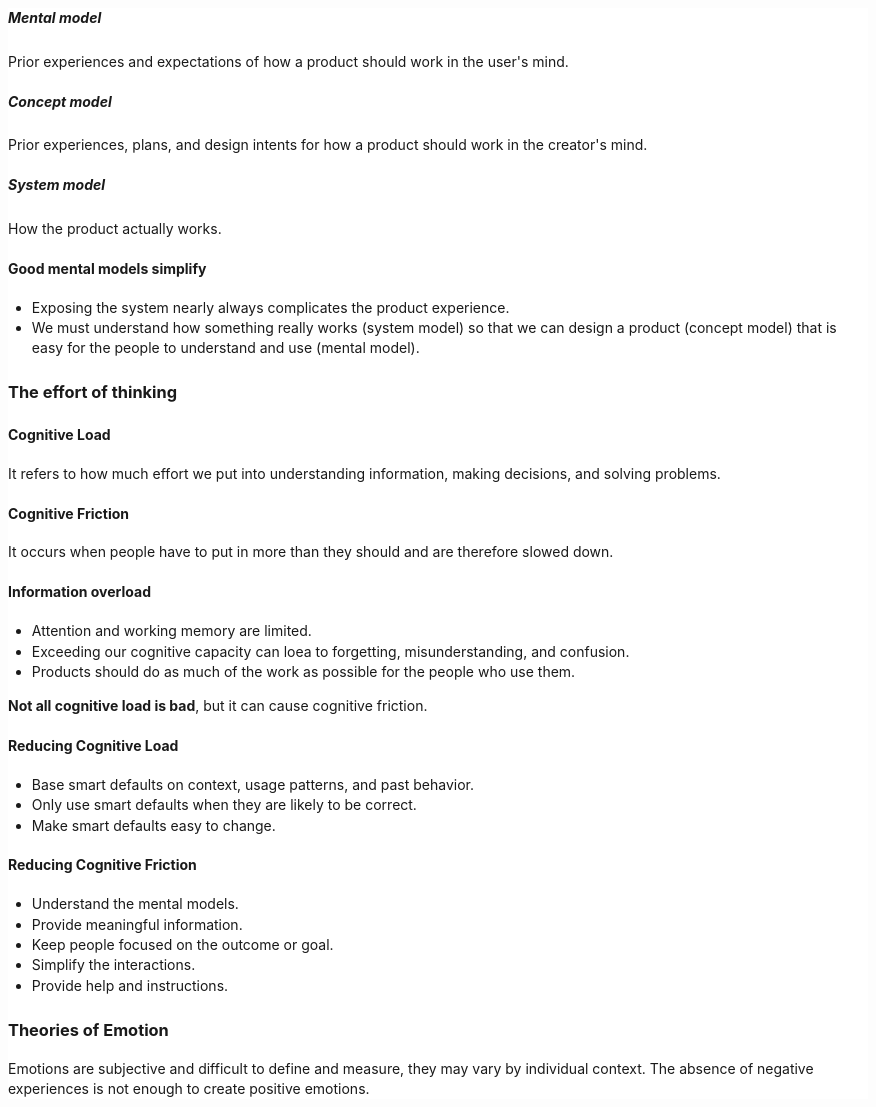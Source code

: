 ##### Mental model

Prior experiences and expectations of how a product should work in the user's mind.

##### Concept model

Prior experiences, plans, and design intents for how a product should work in the creator's mind.

##### System model

How the product actually works.

#### Good mental models simplify

* Exposing the system nearly always complicates the product experience.
* We must understand how something really works (system model) so that we can design a product (concept model) that is easy for the people to understand and use (mental model).

### The effort of thinking

#### Cognitive Load

It refers to how much effort we put into understanding information, making decisions, and solving problems.

#### Cognitive Friction

It occurs when people have to put in more than they should and are therefore slowed down.

#### Information overload

* Attention and working memory are limited.
* Exceeding our cognitive capacity can loea to forgetting, misunderstanding, and confusion.
* Products should do as much of the work as possible for the people who use them.

**Not all cognitive load is bad**, but it can cause cognitive friction.

#### Reducing Cognitive Load

* Base smart defaults on context, usage patterns, and past behavior.
* Only use smart defaults when they are likely to be correct.
* Make smart defaults easy to change.

#### Reducing Cognitive Friction

* Understand the mental models.
* Provide meaningful information.
* Keep people focused on the outcome or goal.
* Simplify the interactions.
* Provide help and instructions.

### Theories of Emotion

Emotions are subjective and difficult to define and measure, they may vary by individual context. The absence of negative experiences is not enough to create positive emotions.
